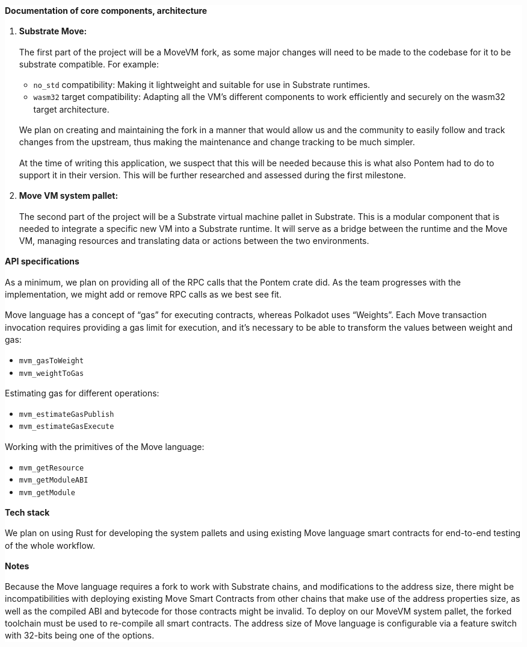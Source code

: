 **Documentation of core components, architecture**

1. **Substrate Move:**
    
    The first part of the project will be a MoveVM fork, as some major changes will need to be made to the codebase for it to be substrate compatible. For example:
    
    - `no_std` compatibility: Making it lightweight and suitable for use in Substrate runtimes.
    - `wasm32` target compatibility: Adapting all the VM’s different components to work efficiently and securely on the wasm32 target architecture.
    
    We plan on creating and maintaining the fork in a manner that would allow us and the community to easily follow and track changes from the upstream, thus making the maintenance and change tracking to be much simpler.
    
    At the time of writing this application, we suspect that this will be needed because this is what also Pontem had to do to support it in their version. This will be further researched and assessed during the first milestone.
    
2. **Move VM system pallet:**
    
    The second part of the project will be a Substrate virtual machine pallet in Substrate. This is a modular component that is needed to integrate a specific new VM into a Substrate runtime. It will serve as a bridge between the runtime and the Move VM, managing resources and translating data or actions between the two environments.
    

**API specifications**

As a minimum, we plan on providing all of the RPC calls that the Pontem crate did. As the team progresses with the implementation, we might add or remove RPC calls as we best see fit.

Move language has a concept of “gas” for executing contracts, whereas Polkadot uses “Weights”. Each Move transaction invocation requires providing a gas limit for execution, and it’s necessary to be able to transform the values between weight and gas:

- `mvm_gasToWeight`
- `mvm_weightToGas`

Estimating gas for different operations:

- `mvm_estimateGasPublish`
- `mvm_estimateGasExecute`

Working with the primitives of the Move language:

- `mvm_getResource`
- `mvm_getModuleABI`
- `mvm_getModule`

**Tech stack**

We plan on using Rust for developing the system pallets and using existing Move language smart contracts for end-to-end testing of the whole workflow.

**Notes**

Because the Move language requires a fork to work with Substrate chains, and modifications to the address size, there might be incompatibilities with deploying existing Move Smart Contracts from other chains that make use of the address properties size, as well as the compiled ABI and bytecode for those contracts might be invalid. To deploy on our MoveVM system pallet, the forked toolchain must be used to re-compile all smart contracts. The address size of Move language is configurable via a feature switch with 32-bits being one of the options.
